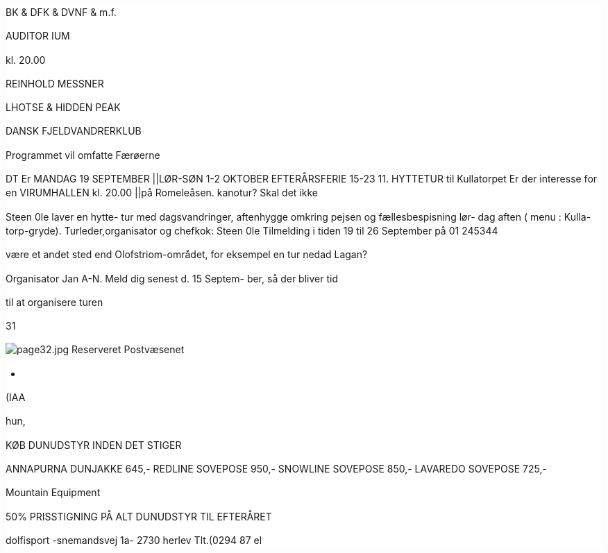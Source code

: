 BK & DFK & DVNF & m.f.

AUDITOR IUM

kl. 20.00

REINHOLD MESSNER

LHOTSE & HIDDEN PEAK

DANSK FJELDVANDRERKLUB

Programmet vil omfatte
Færøerne

DT Er
MANDAG 19 SEPTEMBER ||LØR-SØN 1-2 OKTOBER EFTERÅRSFERIE 15-23 11.
HYTTETUR til Kullatorpet Er der interesse for en
VIRUMHALLEN kl. 20.00 ||på Romeleåsen. kanotur? Skal det ikke

Steen 0le laver en hytte-
tur med dagsvandringer,
aftenhygge omkring pejsen
og fællesbespisning lør-
dag aften ( menu : Kulla-
torp-gryde).
Turleder,organisator og
chefkok: Steen 0le
Tilmelding i tiden 19 til
26 September på 01 245344

være et andet sted end
Olofstriom-området, for
eksempel en tur nedad
Lagan?

Organisator Jan A-N. Meld
dig senest d. 15 Septem-
ber, så der bliver tid

til at organisere turen

31




![page32.jpg](/1977/DB-1977-4/page32.jpg)
Reserveret Postvæsenet

-

(IAA

hun,

KØB DUNUDSTYR INDEN DET STIGER

ANNAPURNA DUNJAKKE 645,-
REDLINE SOVEPOSE 950,-
SNOWLINE SOVEPOSE 850,-
LAVAREDO SOVEPOSE 725,-

Mountain Equipment

50% PRISSTIGNING PÅ ALT DUNUDSTYR TIL EFTERÅRET

dolfisport -snemandsvej 1a- 2730 herlev Tlt.(0294 87 el




